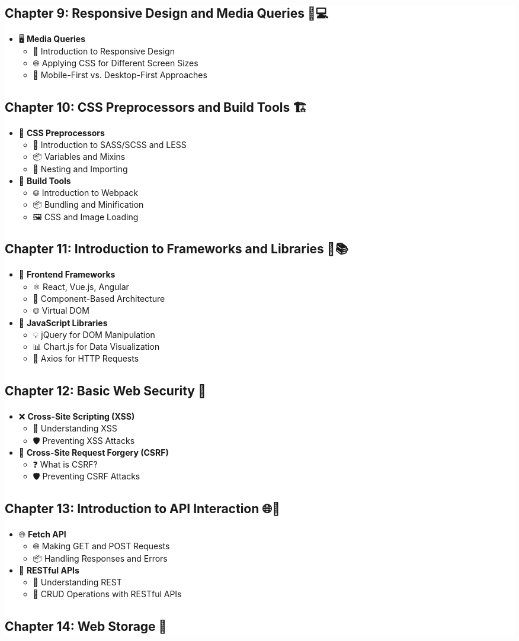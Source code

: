 ## Chapter 9: Responsive Design and Media Queries 📱💻

- 🖥️ **Media Queries**
   - 🎯 Introduction to Responsive Design
   - 🌐 Applying CSS for Different Screen Sizes
   - 📱 Mobile-First vs. Desktop-First Approaches

## Chapter 10: CSS Preprocessors and Build Tools 🏗️

- 🎨 **CSS Preprocessors**
   - 🌟 Introduction to SASS/SCSS and LESS
   - 📦 Variables and Mixins
   - 🔀 Nesting and Importing
- 🧰 **Build Tools**
   - 🌐 Introduction to Webpack
   - 📦 Bundling and Minification
   - 🖼️ CSS and Image Loading

## Chapter 11: Introduction to Frameworks and Libraries 🧰📚

- 🚀 **Frontend Frameworks**
   - ⚛️ React, Vue.js, Angular
   - 🧩 Component-Based Architecture
   - 🌐 Virtual DOM
- 📗 **JavaScript Libraries**
   - 💡 jQuery for DOM Manipulation
   - 📊 Chart.js for Data Visualization
   - 🚀 Axios for HTTP Requests

## Chapter 12: Basic Web Security 🔐

- ❌ **Cross-Site Scripting (XSS)**
   - 🧠 Understanding XSS
   - 🛡️ Preventing XSS Attacks
- 🔄 **Cross-Site Request Forgery (CSRF)**
   - ❓ What is CSRF?
   - 🛡️ Preventing CSRF Attacks

## Chapter 13: Introduction to API Interaction 🌐🔌

- 🌐 **Fetch API**
   - 🌐 Making GET and POST Requests
   - 📦 Handling Responses and Errors
- 🔄 **RESTful APIs**
   - 🔄 Understanding REST
   - 📄 CRUD Operations with RESTful APIs

## Chapter 14: Web Storage 💾

